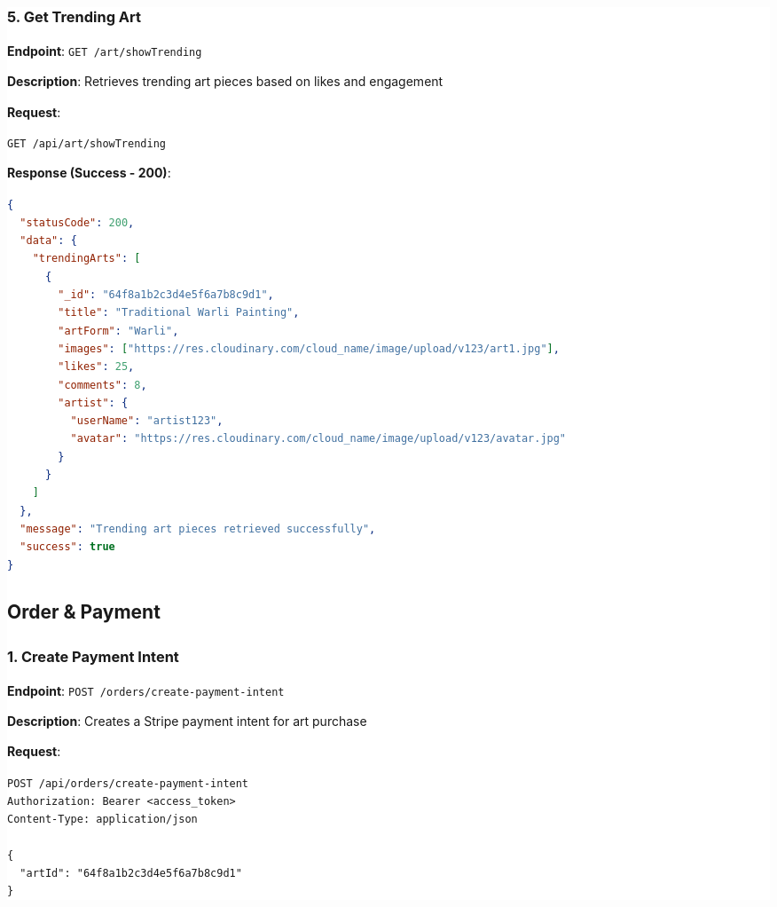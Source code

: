 ### 5. Get Trending Art

**Endpoint**: `GET /art/showTrending`

**Description**: Retrieves trending art pieces based on likes and engagement

**Request**:
```http
GET /api/art/showTrending
```

**Response (Success - 200)**:
```json
{
  "statusCode": 200,
  "data": {
    "trendingArts": [
      {
        "_id": "64f8a1b2c3d4e5f6a7b8c9d1",
        "title": "Traditional Warli Painting",
        "artForm": "Warli",
        "images": ["https://res.cloudinary.com/cloud_name/image/upload/v123/art1.jpg"],
        "likes": 25,
        "comments": 8,
        "artist": {
          "userName": "artist123",
          "avatar": "https://res.cloudinary.com/cloud_name/image/upload/v123/avatar.jpg"
        }
      }
    ]
  },
  "message": "Trending art pieces retrieved successfully",
  "success": true
}
```

## Order & Payment

### 1. Create Payment Intent

**Endpoint**: `POST /orders/create-payment-intent`

**Description**: Creates a Stripe payment intent for art purchase

**Request**:
```http
POST /api/orders/create-payment-intent
Authorization: Bearer <access_token>
Content-Type: application/json

{
  "artId": "64f8a1b2c3d4e5f6a7b8c9d1"
}
```
